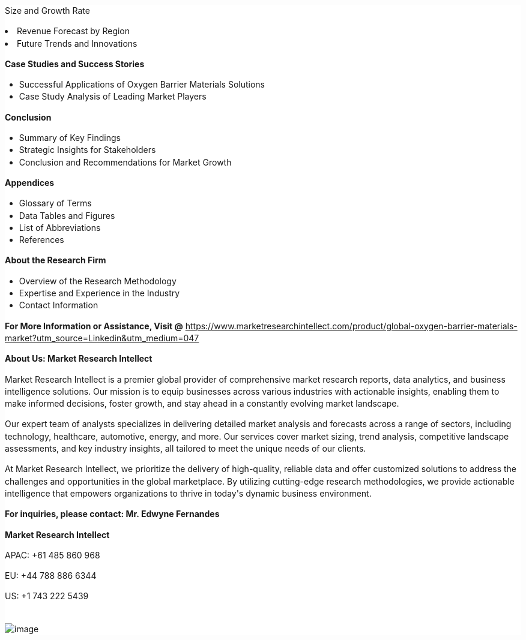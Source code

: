 Size and Growth Rate</li><li>Revenue Forecast by Region</li><li>Future Trends and Innovations</li></ul><p><strong>Case Studies and Success Stories</strong></p><ul><li>Successful Applications of Oxygen Barrier Materials Solutions</li><li>Case Study Analysis of Leading Market Players</li></ul><p><strong>Conclusion</strong></p><ul><li>Summary of Key Findings</li><li>Strategic Insights for Stakeholders</li><li>Conclusion and Recommendations for Market Growth</li></ul><p><strong>Appendices</strong></p><ul><li>Glossary of Terms</li><li>Data Tables and Figures</li><li>List of Abbreviations</li><li>References</li></ul><p><strong>About the Research Firm</strong></p><ul><li>Overview of the Research Methodology</li><li>Expertise and Experience in the Industry</li><li>Contact Information</li></ul></div><div class="article-main__content" data-test-id="publishing-text-block"><p><span class="font-[700]"><strong>For More Information or Assistance, Visit @</strong>&nbsp;<a href="https://www.marketresearchintellect.com/product/global-oxygen-barrier-materials-market?utm_source=Linkedin&utm_medium=047">https://www.marketresearchintellect.com/product/global-oxygen-barrier-materials-market?utm_source=Linkedin&utm_medium=047</a></span></p><p><strong>About Us: Market Research Intellect</strong></p><p>Market Research Intellect is a premier global provider of comprehensive market research reports, data analytics, and business intelligence solutions. Our mission is to equip businesses across various industries with actionable insights, enabling them to make informed decisions, foster growth, and stay ahead in a constantly evolving market landscape.</p><p>Our expert team of analysts specializes in delivering detailed market analysis and forecasts across a range of sectors, including technology, healthcare, automotive, energy, and more. Our services cover market sizing, trend analysis, competitive landscape assessments, and key industry insights, all tailored to meet the unique needs of our clients.</p><p>At Market Research Intellect, we prioritize the delivery of high-quality, reliable data and offer customized solutions to address the challenges and opportunities in the global marketplace. By utilizing cutting-edge research methodologies, we provide actionable intelligence that empowers organizations to thrive in today's dynamic business environment.</p><p><strong>For inquiries, please contact: Mr. Edwyne Fernandes</strong></p><p><strong>Market Research Intellect</strong></p><p>APAC: +61 485 860 968</p><p>EU: +44 788 886 6344</p><p>US: +1 743 222 5439</p></div><div class="article-main__content" data-test-id="publishing-text-block">&nbsp;</div>
![image](https://github.com/user-attachments/assets/8ab478b9-ec6d-4018-afd5-22860737a088)
